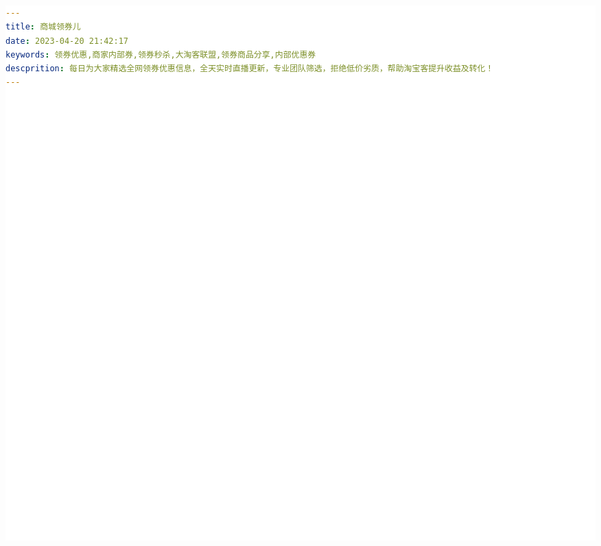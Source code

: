 ```yaml
---
title: 商城领券儿
date: 2023-04-20 21:42:17
keywords: 领券优惠,商家内部券,领券秒杀,大淘客联盟,领券商品分享,内部优惠券
descprition: 每日为大家精选全网领券优惠信息，全天实时直播更新，专业团队筛选，拒绝低价劣质，帮助淘宝客提升收益及转化！
---
```


<div style="position: relative; width: 100%; height: 100%; padding-bottom: 75%;">
    <iframe src="https://www.freelibrary.top/yhq/" scrolling="yes" border="0" frameborder="no" framespacing="0" allowfullscreen="true" style="position:absolute; height: 100%; width: 100%;"> </iframe>
</div>